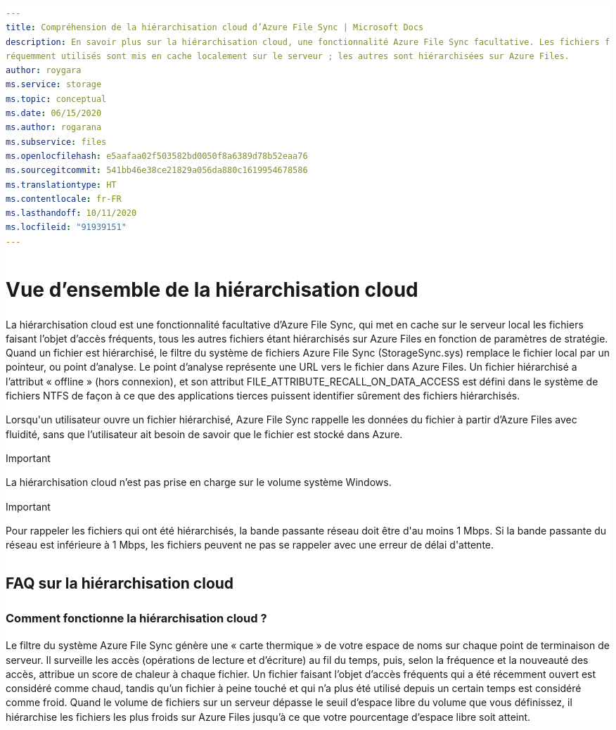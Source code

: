 ```yaml
---
title: Compréhension de la hiérarchisation cloud d’Azure File Sync | Microsoft Docs
description: En savoir plus sur la hiérarchisation cloud, une fonctionnalité Azure File Sync facultative. Les fichiers fréquemment utilisés sont mis en cache localement sur le serveur ; les autres sont hiérarchisées sur Azure Files.
author: roygara
ms.service: storage
ms.topic: conceptual
ms.date: 06/15/2020
ms.author: rogarana
ms.subservice: files
ms.openlocfilehash: e5aafaa02f503582bd0050f8a6389d78b52eaa76
ms.sourcegitcommit: 541bb46e38ce21829a056da880c1619954678586
ms.translationtype: HT
ms.contentlocale: fr-FR
ms.lasthandoff: 10/11/2020
ms.locfileid: "91939151"
---
```

# <a name="cloud-tiering-overview"></a>Vue d’ensemble de la hiérarchisation cloud
La hiérarchisation cloud est une fonctionnalité facultative d’Azure File Sync, qui met en cache sur le serveur local les fichiers faisant l’objet d’accès fréquents, tous les autres fichiers étant hiérarchisés sur Azure Files en fonction de paramètres de stratégie. Quand un fichier est hiérarchisé, le filtre du système de fichiers Azure File Sync (StorageSync.sys) remplace le fichier local par un pointeur, ou point d’analyse. Le point d’analyse représente une URL vers le fichier dans Azure Files. Un fichier hiérarchisé a l’attribut « offline » (hors connexion), et son attribut FILE_ATTRIBUTE_RECALL_ON_DATA_ACCESS est défini dans le système de fichiers NTFS de façon à ce que des applications tierces puissent identifier sûrement des fichiers hiérarchisés.
 
Lorsqu'un utilisateur ouvre un fichier hiérarchisé, Azure File Sync rappelle les données du fichier à partir d’Azure Files avec fluidité, sans que l’utilisateur ait besoin de savoir que le fichier est stocké dans Azure. 
 
 > [!Important]  
 > La hiérarchisation cloud n’est pas prise en charge sur le volume système Windows.
    
 > [!Important]  
 > Pour rappeler les fichiers qui ont été hiérarchisés, la bande passante réseau doit être d'au moins 1 Mbps. Si la bande passante du réseau est inférieure à 1 Mbps, les fichiers peuvent ne pas se rappeler avec une erreur de délai d'attente.

## <a name="cloud-tiering-faq"></a>FAQ sur la hiérarchisation cloud

<a id="afs-cloud-tiering"></a>
### <a name="how-does-cloud-tiering-work"></a>Comment fonctionne la hiérarchisation cloud ?
Le filtre du système Azure File Sync génère une « carte thermique » de votre espace de noms sur chaque point de terminaison de serveur. Il surveille les accès (opérations de lecture et d’écriture) au fil du temps, puis, selon la fréquence et la nouveauté des accès, attribue un score de chaleur à chaque fichier. Un fichier faisant l’objet d’accès fréquents qui a été récemment ouvert est considéré comme chaud, tandis qu’un fichier à peine touché et qui n’a plus été utilisé depuis un certain temps est considéré comme froid. Quand le volume de fichiers sur un serveur dépasse le seuil d’espace libre du volume que vous définissez, il hiérarchise les fichiers les plus froids sur Azure Files jusqu’à ce que votre pourcentage d’espace libre soit atteint.
